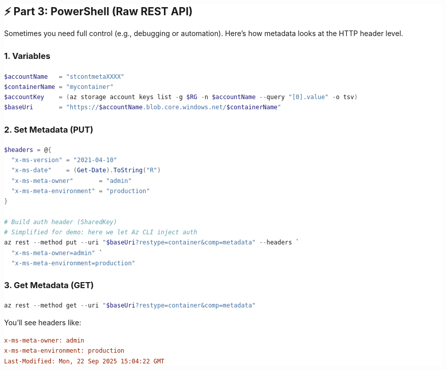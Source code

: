 ## ⚡ Part 3: PowerShell (Raw REST API)

Sometimes you need full control (e.g., debugging or automation).
Here’s how metadata looks at the HTTP header level.

### 1. Variables

```powershell
$accountName   = "stcontmetaXXXX"
$containerName = "mycontainer"
$accountKey    = (az storage account keys list -g $RG -n $accountName --query "[0].value" -o tsv)
$baseUri       = "https://$accountName.blob.core.windows.net/$containerName"
```

### 2. Set Metadata (PUT)

```powershell
$headers = @{
  "x-ms-version" = "2021-04-10"
  "x-ms-date"    = (Get-Date).ToString("R")
  "x-ms-meta-owner"       = "admin"
  "x-ms-meta-environment" = "production"
}

# Build auth header (SharedKey)
# Simplified for demo: here we let Az CLI inject auth
az rest --method put --uri "$baseUri?restype=container&comp=metadata" --headers `
  "x-ms-meta-owner=admin" `
  "x-ms-meta-environment=production"
```

### 3. Get Metadata (GET)

```powershell
az rest --method get --uri "$baseUri?restype=container&comp=metadata"
```

You’ll see headers like:

```ini
x-ms-meta-owner: admin
x-ms-meta-environment: production
Last-Modified: Mon, 22 Sep 2025 15:04:22 GMT
```

<div align="center">